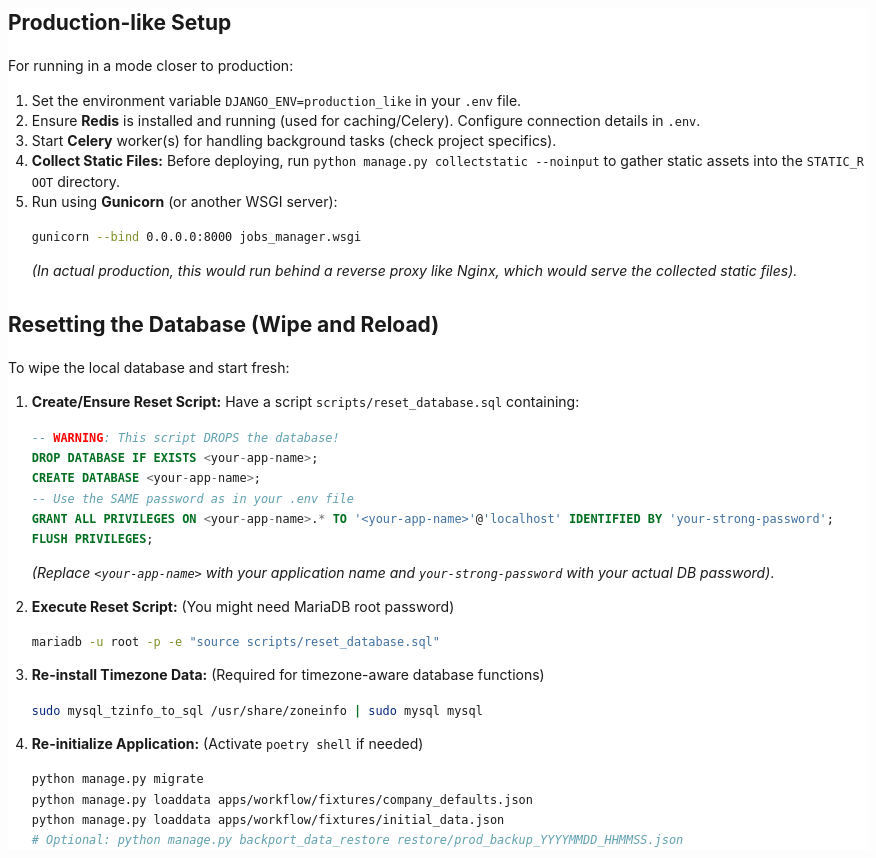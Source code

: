 ## Production-like Setup

For running in a mode closer to production:

1.  Set the environment variable `DJANGO_ENV=production_like` in your `.env` file.
2.  Ensure **Redis** is installed and running (used for caching/Celery). Configure connection details in `.env`.
3.  Start **Celery** worker(s) for handling background tasks (check project specifics).
4.  **Collect Static Files:** Before deploying, run `python manage.py collectstatic --noinput` to gather static assets into the `STATIC_ROOT` directory.
5.  Run using **Gunicorn** (or another WSGI server):
    ```bash
    gunicorn --bind 0.0.0.0:8000 jobs_manager.wsgi
    ```
    *(In actual production, this would run behind a reverse proxy like Nginx, which would serve the collected static files).*

## Resetting the Database (Wipe and Reload)

To wipe the local database and start fresh:

1.  **Create/Ensure Reset Script:** Have a script `scripts/reset_database.sql` containing:
    ```sql
    -- WARNING: This script DROPS the database!
    DROP DATABASE IF EXISTS <your-app-name>;
    CREATE DATABASE <your-app-name>;
    -- Use the SAME password as in your .env file
    GRANT ALL PRIVILEGES ON <your-app-name>.* TO '<your-app-name>'@'localhost' IDENTIFIED BY 'your-strong-password';
    FLUSH PRIVILEGES;
    ```
    *(Replace `<your-app-name>` with your application name and `your-strong-password` with your actual DB password)*.

2.  **Execute Reset Script:** (You might need MariaDB root password)
    ```bash
    mariadb -u root -p -e "source scripts/reset_database.sql"
    ```

3.  **Re-install Timezone Data:** (Required for timezone-aware database functions)
    ```bash
    sudo mysql_tzinfo_to_sql /usr/share/zoneinfo | sudo mysql mysql
    ```

4.  **Re-initialize Application:** (Activate `poetry shell` if needed)
    ```bash
    python manage.py migrate
    python manage.py loaddata apps/workflow/fixtures/company_defaults.json
    python manage.py loaddata apps/workflow/fixtures/initial_data.json
    # Optional: python manage.py backport_data_restore restore/prod_backup_YYYYMMDD_HHMMSS.json
    ```
